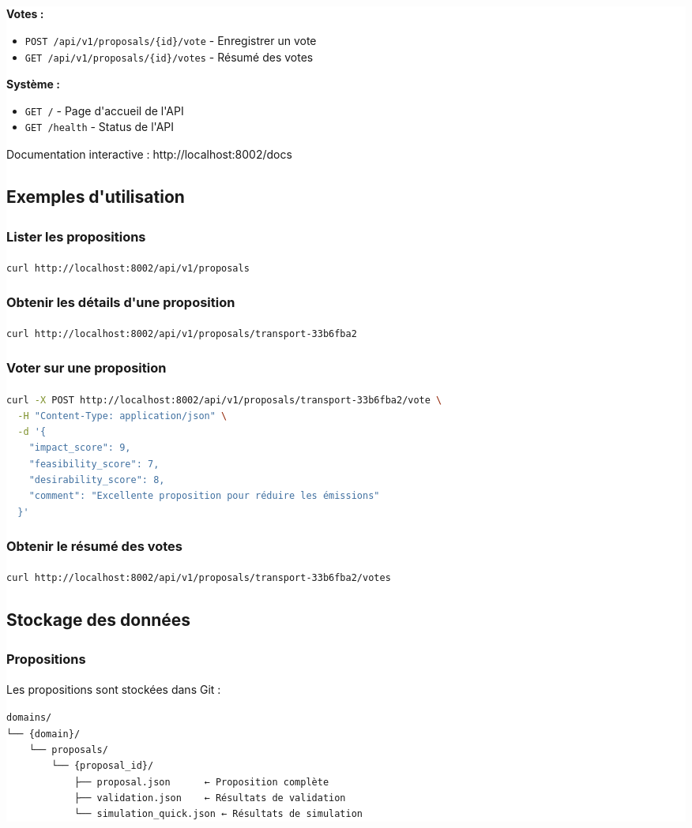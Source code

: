 **Votes :**
- `POST /api/v1/proposals/{id}/vote` - Enregistrer un vote
- `GET /api/v1/proposals/{id}/votes` - Résumé des votes

**Système :**
- `GET /` - Page d'accueil de l'API
- `GET /health` - Status de l'API

Documentation interactive : http://localhost:8002/docs

## Exemples d'utilisation

### Lister les propositions

```bash
curl http://localhost:8002/api/v1/proposals
```

### Obtenir les détails d'une proposition

```bash
curl http://localhost:8002/api/v1/proposals/transport-33b6fba2
```

### Voter sur une proposition

```bash
curl -X POST http://localhost:8002/api/v1/proposals/transport-33b6fba2/vote \
  -H "Content-Type: application/json" \
  -d '{
    "impact_score": 9,
    "feasibility_score": 7,
    "desirability_score": 8,
    "comment": "Excellente proposition pour réduire les émissions"
  }'
```

### Obtenir le résumé des votes

```bash
curl http://localhost:8002/api/v1/proposals/transport-33b6fba2/votes
```

## Stockage des données

### Propositions

Les propositions sont stockées dans Git :

```
domains/
└── {domain}/
    └── proposals/
        └── {proposal_id}/
            ├── proposal.json      ← Proposition complète
            ├── validation.json    ← Résultats de validation
            └── simulation_quick.json ← Résultats de simulation
```
